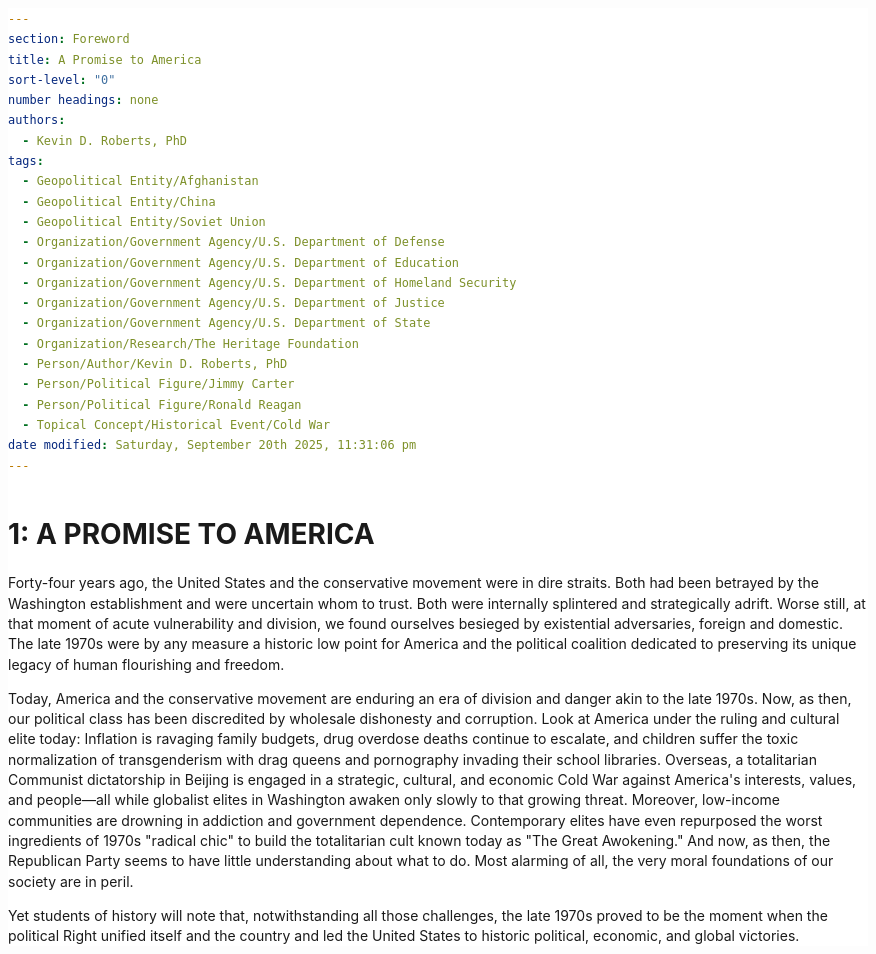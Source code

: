 ```yaml
---
section: Foreword
title: A Promise to America
sort-level: "0"
number headings: none
authors:
  - Kevin D. Roberts, PhD
tags:
  - Geopolitical Entity/Afghanistan
  - Geopolitical Entity/China
  - Geopolitical Entity/Soviet Union
  - Organization/Government Agency/U.S. Department of Defense
  - Organization/Government Agency/U.S. Department of Education
  - Organization/Government Agency/U.S. Department of Homeland Security
  - Organization/Government Agency/U.S. Department of Justice
  - Organization/Government Agency/U.S. Department of State
  - Organization/Research/The Heritage Foundation
  - Person/Author/Kevin D. Roberts, PhD
  - Person/Political Figure/Jimmy Carter
  - Person/Political Figure/Ronald Reagan
  - Topical Concept/Historical Event/Cold War
date modified: Saturday, September 20th 2025, 11:31:06 pm
---
```


# 1:  A PROMISE TO AMERICA

Forty-four years ago, the United States and the conservative movement were in dire straits. Both had been betrayed by the Washington establishment and were uncertain whom to trust. Both were internally splintered and strategically adrift. Worse still, at that moment of acute vulnerability and division, we found ourselves besieged by existential adversaries, foreign and domestic. The late 1970s were by any measure a historic low point for America and the political coalition dedicated to preserving its unique legacy of human flourishing and freedom.

Today, America and the conservative movement are enduring an era of division and danger akin to the late 1970s. Now, as then, our political class has been discredited by wholesale dishonesty and corruption. Look at America under the ruling and cultural elite today: Inflation is ravaging family budgets, drug overdose deaths continue to escalate, and children suffer the toxic normalization of transgenderism with drag queens and pornography invading their school libraries. Overseas, a totalitarian Communist dictatorship in Beijing is engaged in a strategic, cultural, and economic Cold War against America's interests, values, and people—all while globalist elites in Washington awaken only slowly to that growing threat. Moreover, low-income communities are drowning in addiction and government dependence. Contemporary elites have even repurposed the worst ingredients of 1970s "radical chic" to build the totalitarian cult known today as "The Great Awokening." And now, as then, the Republican Party seems to have little understanding about what to do. Most alarming of all, the very moral foundations of our society are in peril.

Yet students of history will note that, notwithstanding all those challenges, the late 1970s proved to be the moment when the political Right unified itself and the country and led the United States to historic political, economic, and global victories.
